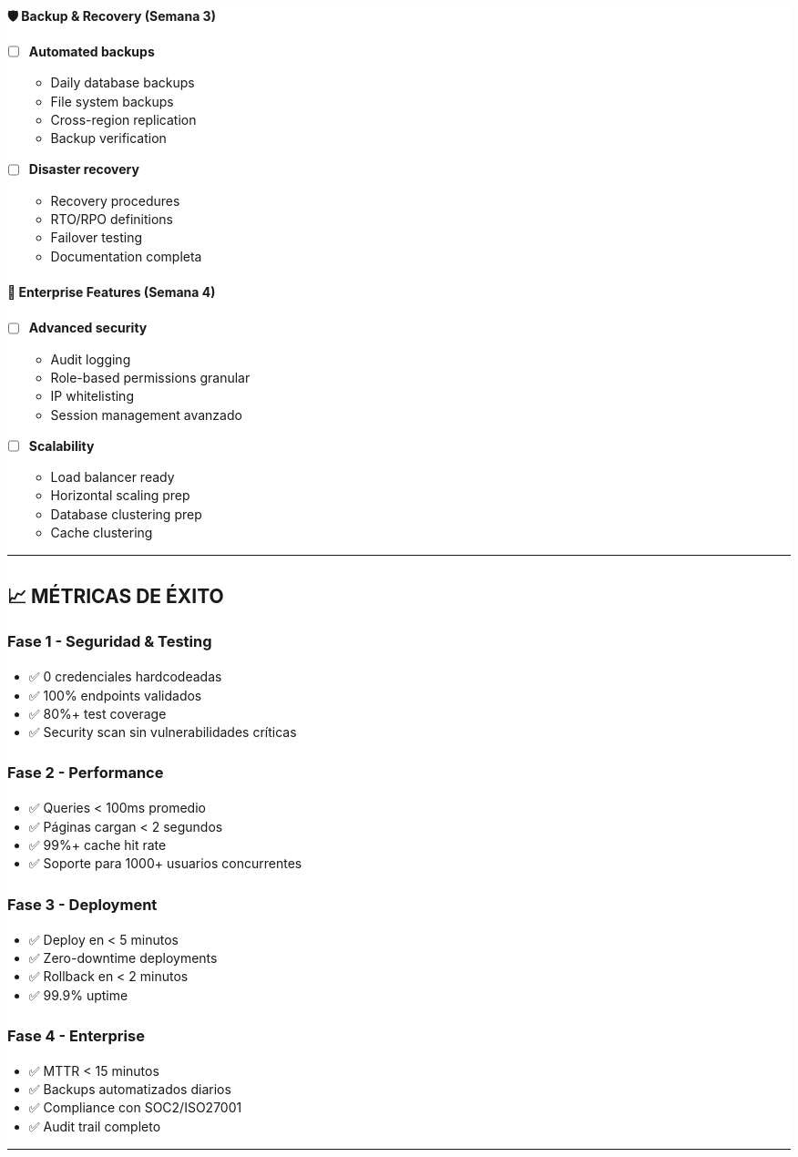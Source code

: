 #### 🛡️ **Backup & Recovery (Semana 3)**
- [ ] **Automated backups**
  - Daily database backups
  - File system backups
  - Cross-region replication
  - Backup verification

- [ ] **Disaster recovery**
  - Recovery procedures
  - RTO/RPO definitions
  - Failover testing
  - Documentation completa

#### 🔧 **Enterprise Features (Semana 4)**
- [ ] **Advanced security**
  - Audit logging
  - Role-based permissions granular
  - IP whitelisting
  - Session management avanzado

- [ ] **Scalability**
  - Load balancer ready
  - Horizontal scaling prep
  - Database clustering prep
  - Cache clustering

---

## 📈 MÉTRICAS DE ÉXITO

### **Fase 1 - Seguridad & Testing**
- ✅ 0 credenciales hardcodeadas
- ✅ 100% endpoints validados
- ✅ 80%+ test coverage
- ✅ Security scan sin vulnerabilidades críticas

### **Fase 2 - Performance**
- ✅ Queries < 100ms promedio
- ✅ Páginas cargan < 2 segundos
- ✅ 99%+ cache hit rate
- ✅ Soporte para 1000+ usuarios concurrentes

### **Fase 3 - Deployment**
- ✅ Deploy en < 5 minutos
- ✅ Zero-downtime deployments
- ✅ Rollback en < 2 minutos
- ✅ 99.9% uptime

### **Fase 4 - Enterprise**
- ✅ MTTR < 15 minutos
- ✅ Backups automatizados diarios
- ✅ Compliance con SOC2/ISO27001
- ✅ Audit trail completo

---